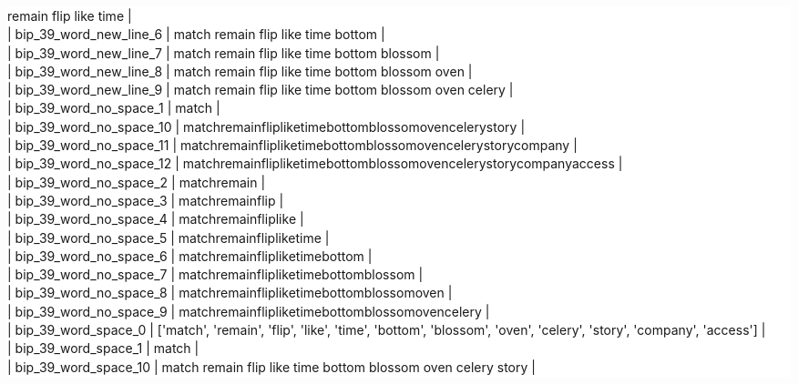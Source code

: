 remain
flip
like
time |  
| bip_39_word_new_line_6 | match
remain
flip
like
time
bottom |  
| bip_39_word_new_line_7 | match
remain
flip
like
time
bottom
blossom |  
| bip_39_word_new_line_8 | match
remain
flip
like
time
bottom
blossom
oven |  
| bip_39_word_new_line_9 | match
remain
flip
like
time
bottom
blossom
oven
celery |  
| bip_39_word_no_space_1 | match |  
| bip_39_word_no_space_10 | matchremainflipliketimebottomblossomovencelerystory |  
| bip_39_word_no_space_11 | matchremainflipliketimebottomblossomovencelerystorycompany |  
| bip_39_word_no_space_12 | matchremainflipliketimebottomblossomovencelerystorycompanyaccess |  
| bip_39_word_no_space_2 | matchremain |  
| bip_39_word_no_space_3 | matchremainflip |  
| bip_39_word_no_space_4 | matchremainfliplike |  
| bip_39_word_no_space_5 | matchremainflipliketime |  
| bip_39_word_no_space_6 | matchremainflipliketimebottom |  
| bip_39_word_no_space_7 | matchremainflipliketimebottomblossom |  
| bip_39_word_no_space_8 | matchremainflipliketimebottomblossomoven |  
| bip_39_word_no_space_9 | matchremainflipliketimebottomblossomovencelery |  
| bip_39_word_space_0 | ['match', 'remain', 'flip', 'like', 'time', 'bottom', 'blossom', 'oven', 'celery', 'story', 'company', 'access'] |  
| bip_39_word_space_1 | match |  
| bip_39_word_space_10 | match remain flip like time bottom blossom oven celery story |  